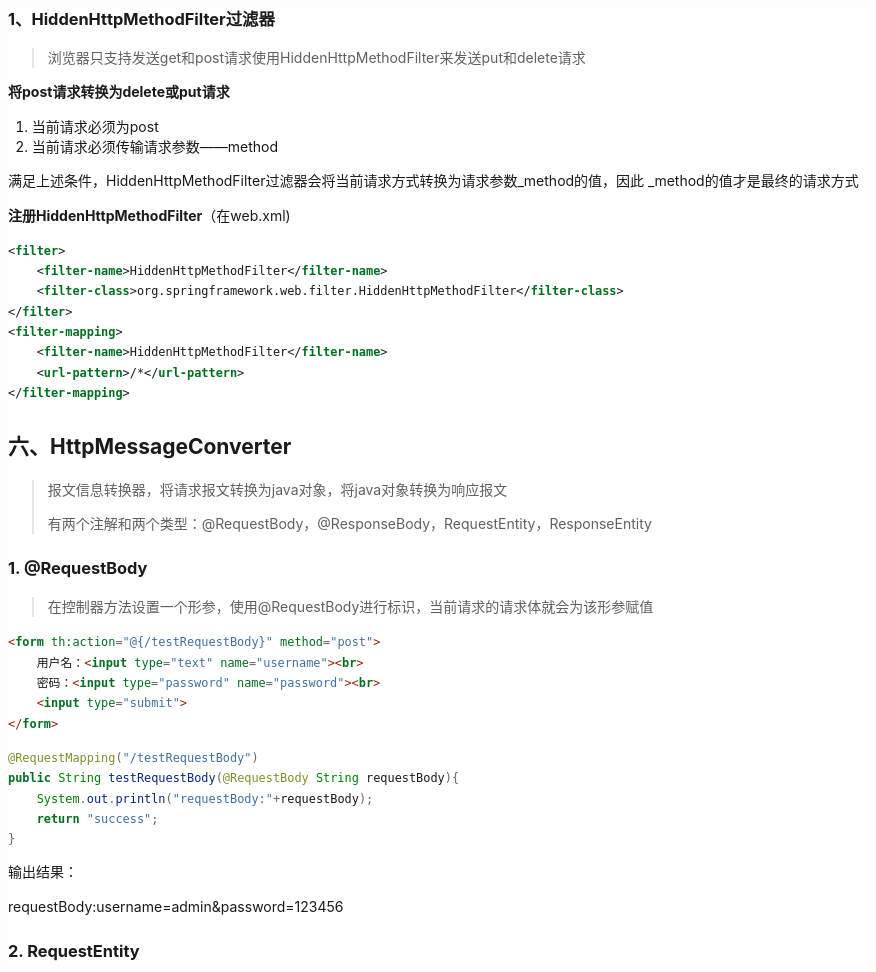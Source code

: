 ### 1、HiddenHttpMethodFilter过滤器

> 浏览器只支持发送get和post请求使用HiddenHttpMethodFilter来发送put和delete请求

**将post请求转换为delete或put请求**

1. 当前请求必须为post
2. 当前请求必须传输请求参数——method

满足上述条件，HiddenHttpMethodFilter过滤器会将当前请求方式转换为请求参数_method的值，因此 _method的值才是最终的请求方式

**注册HiddenHttpMethodFilter**（在web.xml)

```xml
<filter>
    <filter-name>HiddenHttpMethodFilter</filter-name>
    <filter-class>org.springframework.web.filter.HiddenHttpMethodFilter</filter-class>
</filter>
<filter-mapping>
    <filter-name>HiddenHttpMethodFilter</filter-name>
    <url-pattern>/*</url-pattern>
</filter-mapping>
```

## 六、HttpMessageConverter 

> 报文信息转换器，将请求报文转换为java对象，将java对象转换为响应报文
>
> 有两个注解和两个类型：@RequestBody，@ResponseBody，RequestEntity，ResponseEntity

### 1. @RequestBody

> 在控制器方法设置一个形参，使用@RequestBody进行标识，当前请求的请求体就会为该形参赋值



```html
<form th:action="@{/testRequestBody}" method="post">
    用户名：<input type="text" name="username"><br>
    密码：<input type="password" name="password"><br>
    <input type="submit">
</form>
```

```java
@RequestMapping("/testRequestBody")
public String testRequestBody(@RequestBody String requestBody){
    System.out.println("requestBody:"+requestBody);
    return "success";
}
```

输出结果：

requestBody:username=admin&password=123456

### 2. RequestEntity
